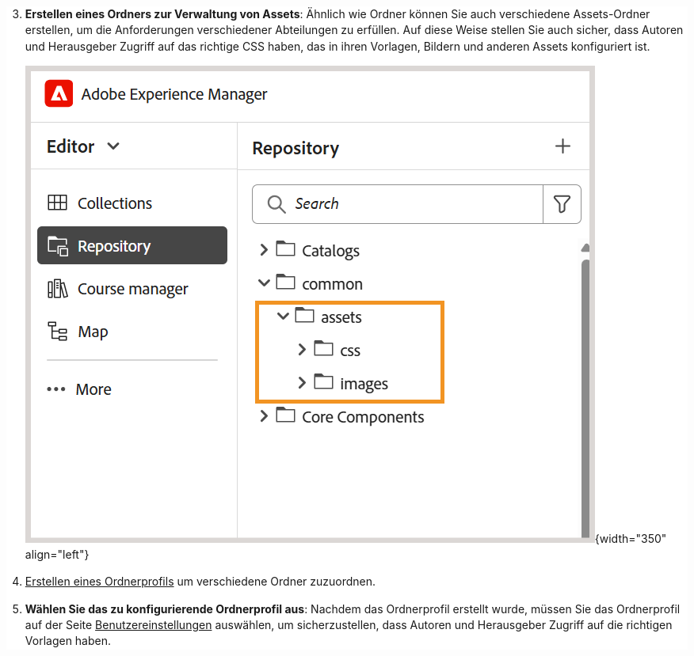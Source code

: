 3. **Erstellen eines Ordners zur Verwaltung von Assets**: Ähnlich wie Ordner können Sie auch verschiedene Assets-Ordner erstellen, um die Anforderungen verschiedener Abteilungen zu erfüllen. Auf diese Weise stellen Sie auch sicher, dass Autoren und Herausgeber Zugriff auf das richtige CSS haben, das in ihren Vorlagen, Bildern und anderen Assets konfiguriert ist.

   ![](assets/configure-assets-folder.png){width="350" align="left"}
4. [Erstellen eines Ordnerprofils](../cs-install-guide/conf-folder-level.md#create-and-configure-a-folder-level-profile) um verschiedene Ordner zuzuordnen.
5. **Wählen Sie das zu konfigurierende Ordnerprofil aus**: Nachdem das Ordnerprofil erstellt wurde, müssen Sie das Ordnerprofil auf der Seite [Benutzereinstellungen](../user-guide/intro-home-page.md#user-preferences) auswählen, um sicherzustellen, dass Autoren und Herausgeber Zugriff auf die richtigen Vorlagen haben.
